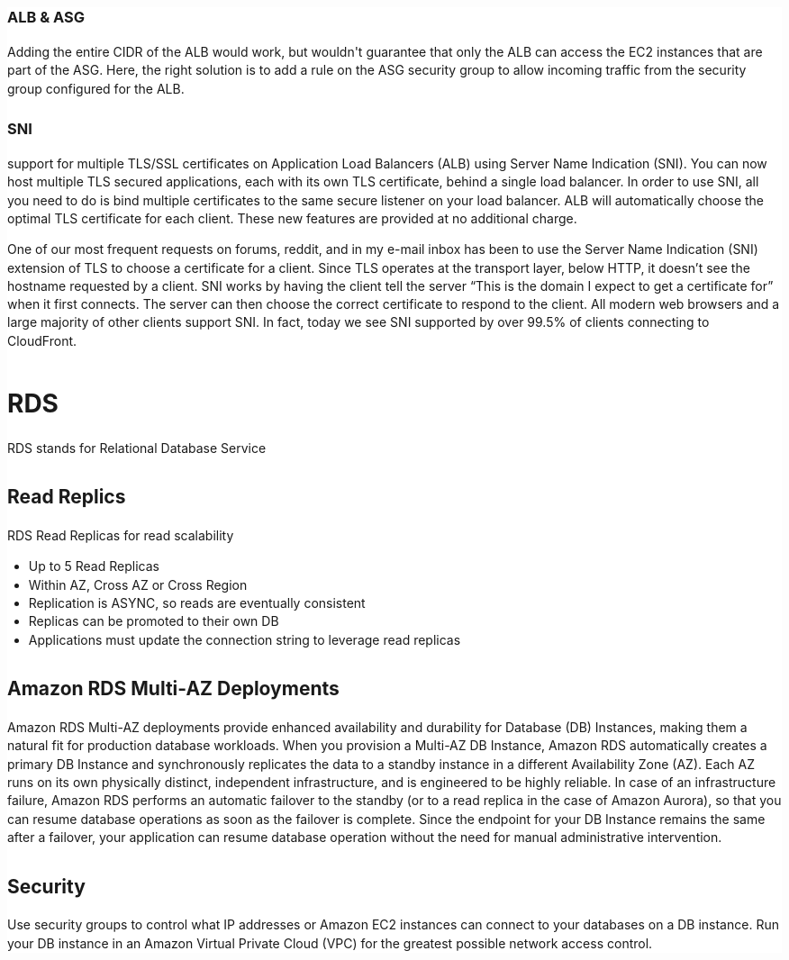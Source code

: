 ### ALB & ASG
Adding the entire CIDR of the ALB would work, but wouldn't guarantee that only the ALB can access the EC2 instances that are part of the ASG. Here, the right solution is to add a rule on the ASG security group to allow incoming traffic from the security group configured for the ALB.

### SNI
support for multiple TLS/SSL certificates on Application Load Balancers (ALB) using Server Name Indication (SNI). You can now host multiple TLS secured applications, each with its own TLS certificate, behind a single load balancer. In order to use SNI, all you need to do is bind multiple certificates to the same secure listener on your load balancer. ALB will automatically choose the optimal TLS certificate for each client. These new features are provided at no additional charge.

One of our most frequent requests on forums, reddit, and in my e-mail inbox has been to use the Server Name Indication (SNI) extension of TLS to choose a certificate for a client. Since TLS operates at the transport layer, below HTTP, it doesn’t see the hostname requested by a client. SNI works by having the client tell the server “This is the domain I expect to get a certificate for” when it first connects. The server can then choose the correct certificate to respond to the client. All modern web browsers and a large majority of other clients support SNI. In fact, today we see SNI supported by over 99.5% of clients connecting to CloudFront.


# RDS
RDS stands for Relational Database Service

## Read Replics
RDS Read Replicas for read scalability
- Up to 5 Read Replicas
- Within AZ, Cross AZ or Cross Region
- Replication is ASYNC, so reads are eventually consistent
- Replicas can be promoted to their own DB
- Applications must update the connection string to leverage read replicas


## Amazon RDS Multi-AZ Deployments
Amazon RDS Multi-AZ deployments provide enhanced availability and durability for Database (DB) Instances, making them a natural fit for production database workloads. When you provision a Multi-AZ DB Instance, Amazon RDS automatically creates a primary DB Instance and synchronously replicates the data to a standby instance in a different Availability Zone (AZ). Each AZ runs on its own physically distinct, independent infrastructure, and is engineered to be highly reliable. In case of an infrastructure failure, Amazon RDS performs an automatic failover to the standby (or to a read replica in the case of Amazon Aurora), so that you can resume database operations as soon as the failover is complete. Since the endpoint for your DB Instance remains the same after a failover, your application can resume database operation without the need for manual administrative intervention.


## Security
Use security groups to control what IP addresses or Amazon EC2 instances can connect to your databases on a DB instance.
Run your DB instance in an Amazon Virtual Private Cloud (VPC) for the greatest possible network access control.
